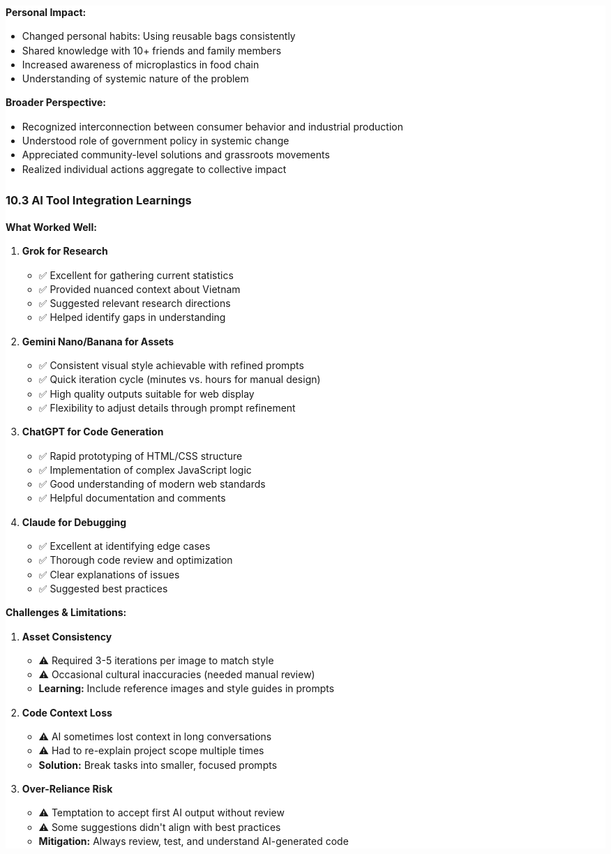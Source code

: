 **Personal Impact:**
- Changed personal habits: Using reusable bags consistently
- Shared knowledge with 10+ friends and family members
- Increased awareness of microplastics in food chain
- Understanding of systemic nature of the problem

**Broader Perspective:**
- Recognized interconnection between consumer behavior and industrial production
- Understood role of government policy in systemic change
- Appreciated community-level solutions and grassroots movements
- Realized individual actions aggregate to collective impact

### 10.3 AI Tool Integration Learnings

**What Worked Well:**

1. **Grok for Research**
   - ✅ Excellent for gathering current statistics
   - ✅ Provided nuanced context about Vietnam
   - ✅ Suggested relevant research directions
   - ✅ Helped identify gaps in understanding

2. **Gemini Nano/Banana for Assets**
   - ✅ Consistent visual style achievable with refined prompts
   - ✅ Quick iteration cycle (minutes vs. hours for manual design)
   - ✅ High quality outputs suitable for web display
   - ✅ Flexibility to adjust details through prompt refinement

3. **ChatGPT for Code Generation**
   - ✅ Rapid prototyping of HTML/CSS structure
   - ✅ Implementation of complex JavaScript logic
   - ✅ Good understanding of modern web standards
   - ✅ Helpful documentation and comments

4. **Claude for Debugging**
   - ✅ Excellent at identifying edge cases
   - ✅ Thorough code review and optimization
   - ✅ Clear explanations of issues
   - ✅ Suggested best practices

**Challenges & Limitations:**

1. **Asset Consistency**
   - ⚠️ Required 3-5 iterations per image to match style
   - ⚠️ Occasional cultural inaccuracies (needed manual review)
   - **Learning:** Include reference images and style guides in prompts

2. **Code Context Loss**
   - ⚠️ AI sometimes lost context in long conversations
   - ⚠️ Had to re-explain project scope multiple times
   - **Solution:** Break tasks into smaller, focused prompts

3. **Over-Reliance Risk**
   - ⚠️ Temptation to accept first AI output without review
   - ⚠️ Some suggestions didn't align with best practices
   - **Mitigation:** Always review, test, and understand AI-generated code
